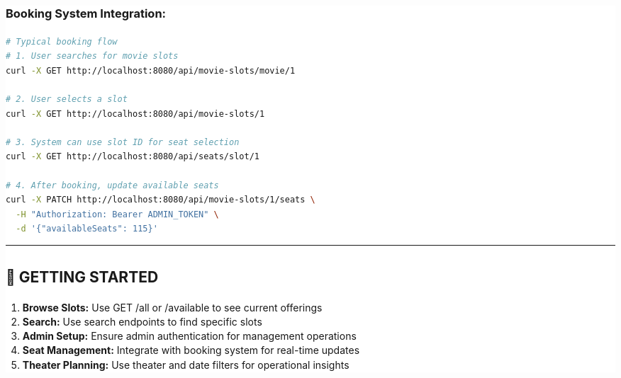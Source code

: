 ### Booking System Integration:
```bash
# Typical booking flow
# 1. User searches for movie slots
curl -X GET http://localhost:8080/api/movie-slots/movie/1

# 2. User selects a slot
curl -X GET http://localhost:8080/api/movie-slots/1

# 3. System can use slot ID for seat selection
curl -X GET http://localhost:8080/api/seats/slot/1

# 4. After booking, update available seats
curl -X PATCH http://localhost:8080/api/movie-slots/1/seats \
  -H "Authorization: Bearer ADMIN_TOKEN" \
  -d '{"availableSeats": 115}'
```

---

## 🚀 GETTING STARTED

1. **Browse Slots:** Use GET /all or /available to see current offerings
2. **Search:** Use search endpoints to find specific slots
3. **Admin Setup:** Ensure admin authentication for management operations
4. **Seat Management:** Integrate with booking system for real-time updates
5. **Theater Planning:** Use theater and date filters for operational insights
